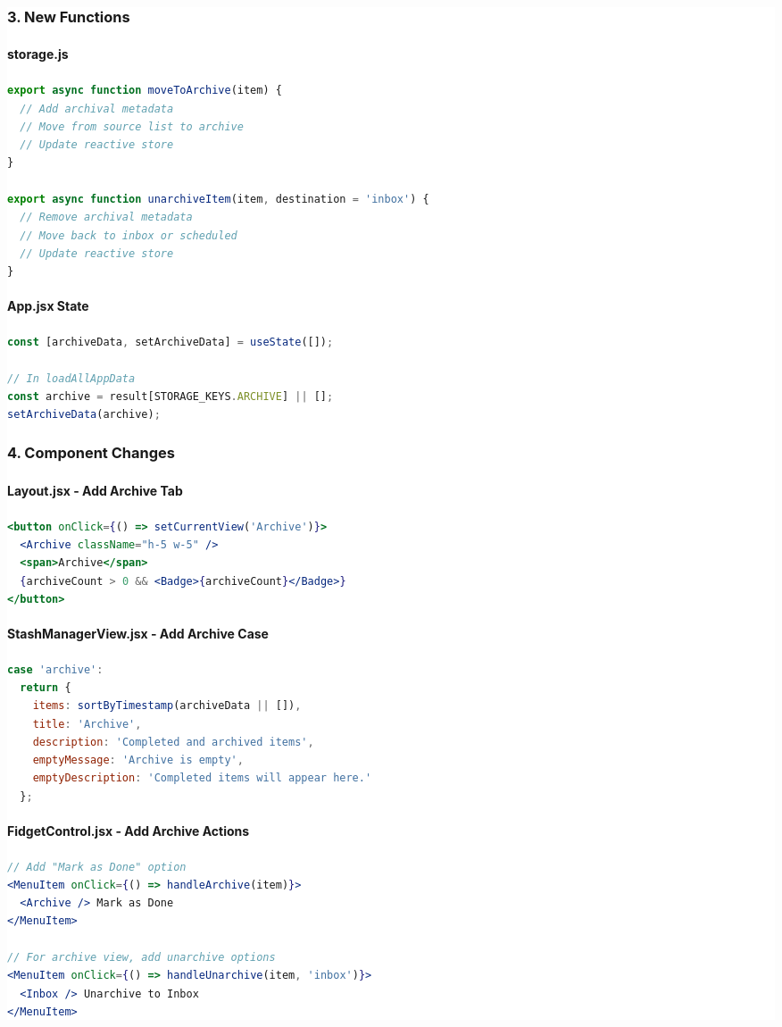 ### 3. New Functions

#### storage.js
```javascript
export async function moveToArchive(item) {
  // Add archival metadata
  // Move from source list to archive
  // Update reactive store
}

export async function unarchiveItem(item, destination = 'inbox') {
  // Remove archival metadata  
  // Move back to inbox or scheduled
  // Update reactive store
}
```

#### App.jsx State
```javascript
const [archiveData, setArchiveData] = useState([]);

// In loadAllAppData
const archive = result[STORAGE_KEYS.ARCHIVE] || [];
setArchiveData(archive);
```

### 4. Component Changes

#### Layout.jsx - Add Archive Tab
```jsx
<button onClick={() => setCurrentView('Archive')}>
  <Archive className="h-5 w-5" />
  <span>Archive</span>
  {archiveCount > 0 && <Badge>{archiveCount}</Badge>}
</button>
```

#### StashManagerView.jsx - Add Archive Case
```jsx
case 'archive':
  return {
    items: sortByTimestamp(archiveData || []),
    title: 'Archive',
    description: 'Completed and archived items',
    emptyMessage: 'Archive is empty',
    emptyDescription: 'Completed items will appear here.'
  };
```

#### FidgetControl.jsx - Add Archive Actions
```jsx
// Add "Mark as Done" option
<MenuItem onClick={() => handleArchive(item)}>
  <Archive /> Mark as Done
</MenuItem>

// For archive view, add unarchive options
<MenuItem onClick={() => handleUnarchive(item, 'inbox')}>
  <Inbox /> Unarchive to Inbox
</MenuItem>
```
